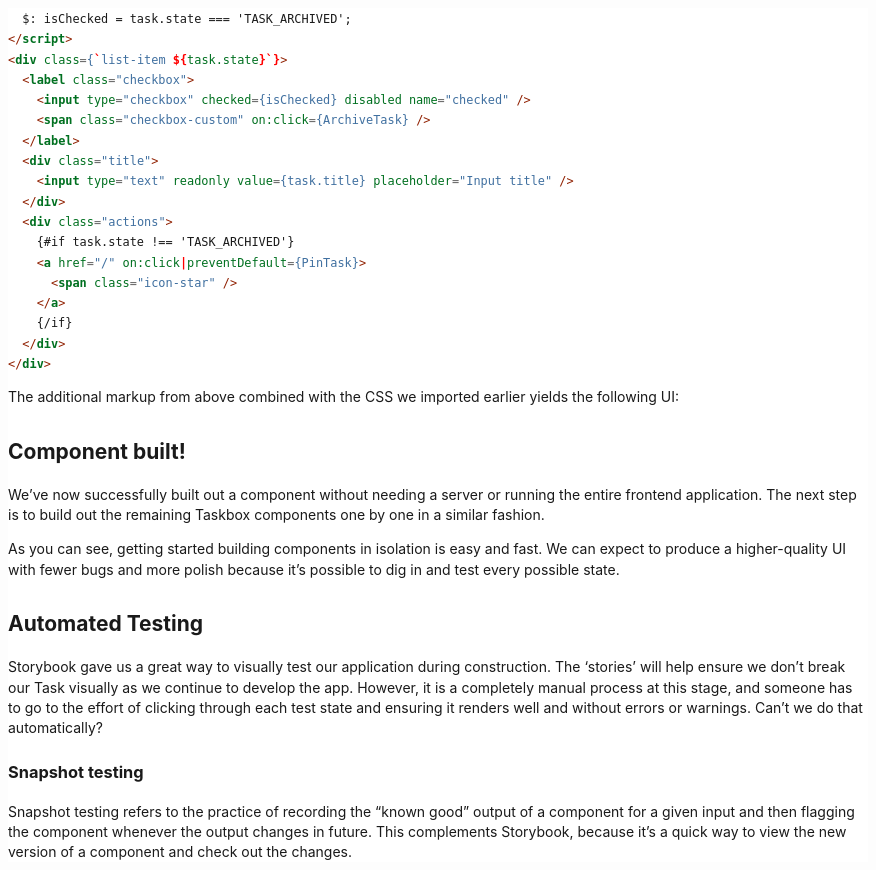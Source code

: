 ```html
  $: isChecked = task.state === 'TASK_ARCHIVED';
</script>
<div class={`list-item ${task.state}`}>
  <label class="checkbox">
    <input type="checkbox" checked={isChecked} disabled name="checked" />
    <span class="checkbox-custom" on:click={ArchiveTask} />
  </label>
  <div class="title">
    <input type="text" readonly value={task.title} placeholder="Input title" />
  </div>
  <div class="actions">
    {#if task.state !== 'TASK_ARCHIVED'}
    <a href="/" on:click|preventDefault={PinTask}>
      <span class="icon-star" />
    </a>
    {/if}
  </div>
</div>
```

The additional markup from above combined with the CSS we imported earlier yields the following UI:

<video autoPlay muted playsInline loop>
  <source
    src="/intro-to-storybook/finished-task-states.mp4"
    type="video/mp4"
  />
</video>

## Component built!

We’ve now successfully built out a component without needing a server or running the entire frontend application. The next step is to build out the remaining Taskbox components one by one in a similar fashion.

As you can see, getting started building components in isolation is easy and fast. We can expect to produce a higher-quality UI with fewer bugs and more polish because it’s possible to dig in and test every possible state.

## Automated Testing

Storybook gave us a great way to visually test our application during construction. The ‘stories’ will help ensure we don’t break our Task visually as we continue to develop the app. However, it is a completely manual process at this stage, and someone has to go to the effort of clicking through each test state and ensuring it renders well and without errors or warnings. Can’t we do that automatically?

### Snapshot testing

Snapshot testing refers to the practice of recording the “known good” output of a component for a given input and then flagging the component whenever the output changes in future. This complements Storybook, because it’s a quick way to view the new version of a component and check out the changes.
